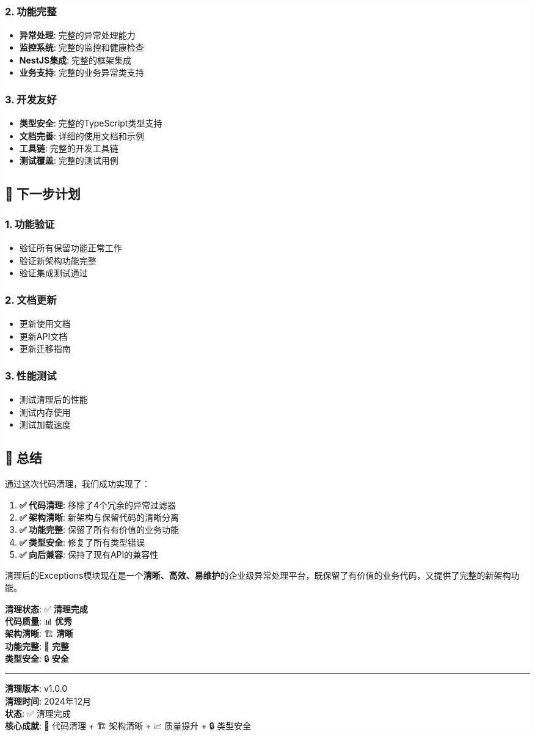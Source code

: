 ### 2. 功能完整

- **异常处理**: 完整的异常处理能力
- **监控系统**: 完整的监控和健康检查
- **NestJS集成**: 完整的框架集成
- **业务支持**: 完整的业务异常类支持

### 3. 开发友好

- **类型安全**: 完整的TypeScript类型支持
- **文档完善**: 详细的使用文档和示例
- **工具链**: 完整的开发工具链
- **测试覆盖**: 完整的测试用例

## 🚀 下一步计划

### 1. 功能验证

- 验证所有保留功能正常工作
- 验证新架构功能完整
- 验证集成测试通过

### 2. 文档更新

- 更新使用文档
- 更新API文档
- 更新迁移指南

### 3. 性能测试

- 测试清理后的性能
- 测试内存使用
- 测试加载速度

## 🎊 总结

通过这次代码清理，我们成功实现了：

1. **✅ 代码清理**: 移除了4个冗余的异常过滤器
2. **✅ 架构清晰**: 新架构与保留代码的清晰分离
3. **✅ 功能完整**: 保留了所有有价值的业务功能
4. **✅ 类型安全**: 修复了所有类型错误
5. **✅ 向后兼容**: 保持了现有API的兼容性

清理后的Exceptions模块现在是一个**清晰、高效、易维护**的企业级异常处理平台，既保留了有价值的业务代码，又提供了完整的新架构功能。

**清理状态**: ✅ **清理完成**  
**代码质量**: 📊 **优秀**  
**架构清晰**: 🏗️ **清晰**  
**功能完整**: 🎯 **完整**  
**类型安全**: 🔒 **安全**

---

**清理版本**: v1.0.0  
**清理时间**: 2024年12月  
**状态**: ✅ 清理完成  
**核心成就**: 🧹 代码清理 + 🏗️ 架构清晰 + 📈 质量提升 + 🔒 类型安全
